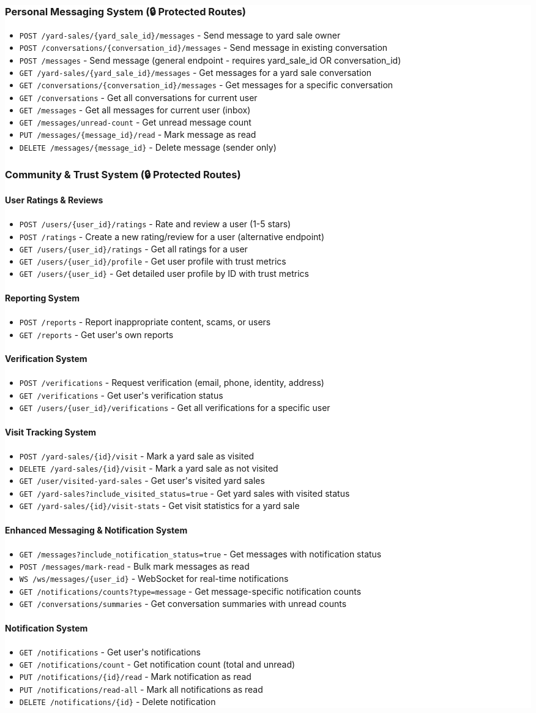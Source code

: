 ### Personal Messaging System (🔒 Protected Routes)

- `POST /yard-sales/{yard_sale_id}/messages` - Send message to yard sale owner
- `POST /conversations/{conversation_id}/messages` - Send message in existing conversation
- `POST /messages` - Send message (general endpoint - requires yard_sale_id OR conversation_id)
- `GET /yard-sales/{yard_sale_id}/messages` - Get messages for a yard sale conversation
- `GET /conversations/{conversation_id}/messages` - Get messages for a specific conversation
- `GET /conversations` - Get all conversations for current user
- `GET /messages` - Get all messages for current user (inbox)
- `GET /messages/unread-count` - Get unread message count
- `PUT /messages/{message_id}/read` - Mark message as read
- `DELETE /messages/{message_id}` - Delete message (sender only)

### Community & Trust System (🔒 Protected Routes)

#### User Ratings & Reviews

- `POST /users/{user_id}/ratings` - Rate and review a user (1-5 stars)
- `POST /ratings` - Create a new rating/review for a user (alternative endpoint)
- `GET /users/{user_id}/ratings` - Get all ratings for a user
- `GET /users/{user_id}/profile` - Get user profile with trust metrics
- `GET /users/{user_id}` - Get detailed user profile by ID with trust metrics

#### Reporting System

- `POST /reports` - Report inappropriate content, scams, or users
- `GET /reports` - Get user's own reports

#### Verification System

- `POST /verifications` - Request verification (email, phone, identity, address)
- `GET /verifications` - Get user's verification status
- `GET /users/{user_id}/verifications` - Get all verifications for a specific user

#### Visit Tracking System

- `POST /yard-sales/{id}/visit` - Mark a yard sale as visited
- `DELETE /yard-sales/{id}/visit` - Mark a yard sale as not visited
- `GET /user/visited-yard-sales` - Get user's visited yard sales
- `GET /yard-sales?include_visited_status=true` - Get yard sales with visited status
- `GET /yard-sales/{id}/visit-stats` - Get visit statistics for a yard sale

#### Enhanced Messaging & Notification System

- `GET /messages?include_notification_status=true` - Get messages with notification status
- `POST /messages/mark-read` - Bulk mark messages as read
- `WS /ws/messages/{user_id}` - WebSocket for real-time notifications
- `GET /notifications/counts?type=message` - Get message-specific notification counts
- `GET /conversations/summaries` - Get conversation summaries with unread counts

#### Notification System

- `GET /notifications` - Get user's notifications
- `GET /notifications/count` - Get notification count (total and unread)
- `PUT /notifications/{id}/read` - Mark notification as read
- `PUT /notifications/read-all` - Mark all notifications as read
- `DELETE /notifications/{id}` - Delete notification
